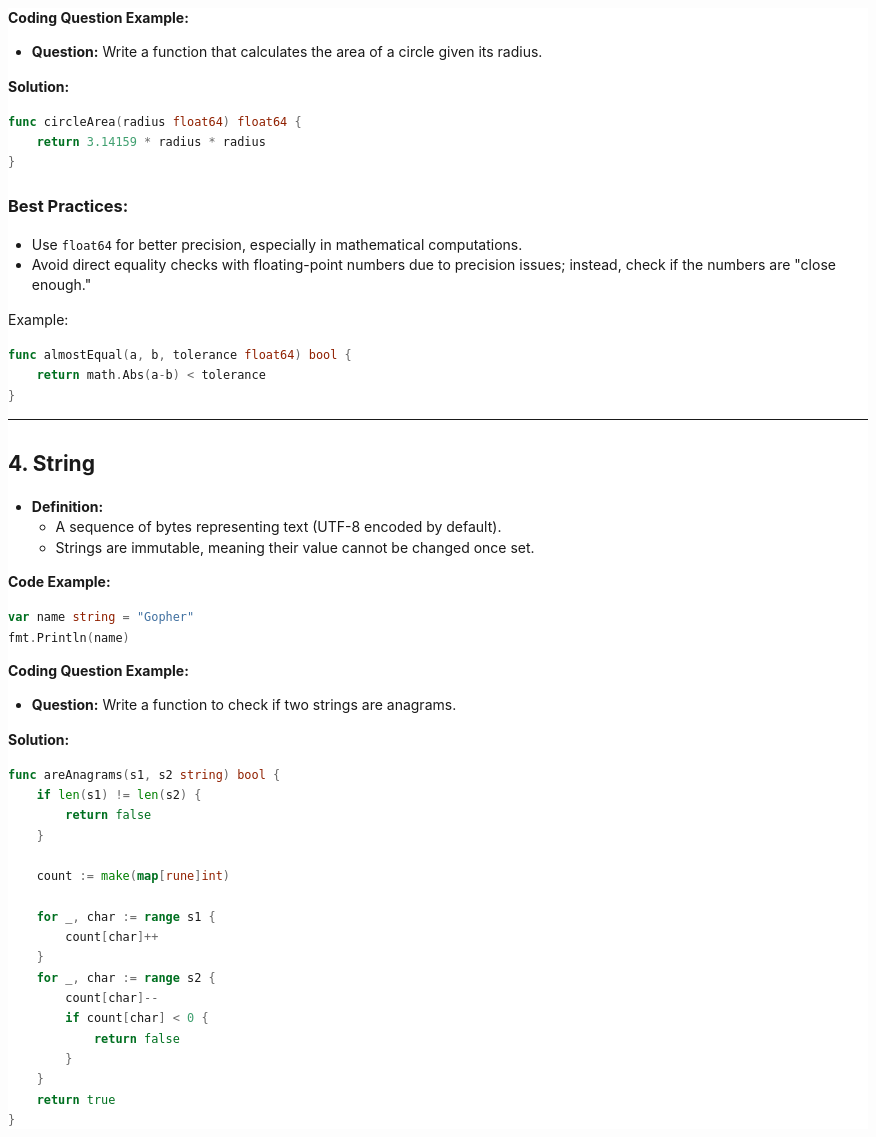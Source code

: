 **Coding Question Example:**

- **Question:** Write a function that calculates the area of a circle given its radius.

**Solution:**

```go
func circleArea(radius float64) float64 {
    return 3.14159 * radius * radius
}
```

### **Best Practices:**

- Use `float64` for better precision, especially in mathematical computations.
- Avoid direct equality checks with floating-point numbers due to precision issues; instead, check if the numbers are "close enough."

Example:

```go
func almostEqual(a, b, tolerance float64) bool {
    return math.Abs(a-b) < tolerance
}
```

---

## **4. String**

- **Definition:**
  - A sequence of bytes representing text (UTF-8 encoded by default).
  - Strings are immutable, meaning their value cannot be changed once set.

**Code Example:**

```go
var name string = "Gopher"
fmt.Println(name)
```

**Coding Question Example:**

- **Question:** Write a function to check if two strings are anagrams.

**Solution:**

```go
func areAnagrams(s1, s2 string) bool {
    if len(s1) != len(s2) {
        return false
    }

    count := make(map[rune]int)

    for _, char := range s1 {
        count[char]++
    }
    for _, char := range s2 {
        count[char]--
        if count[char] < 0 {
            return false
        }
    }
    return true
}
```
